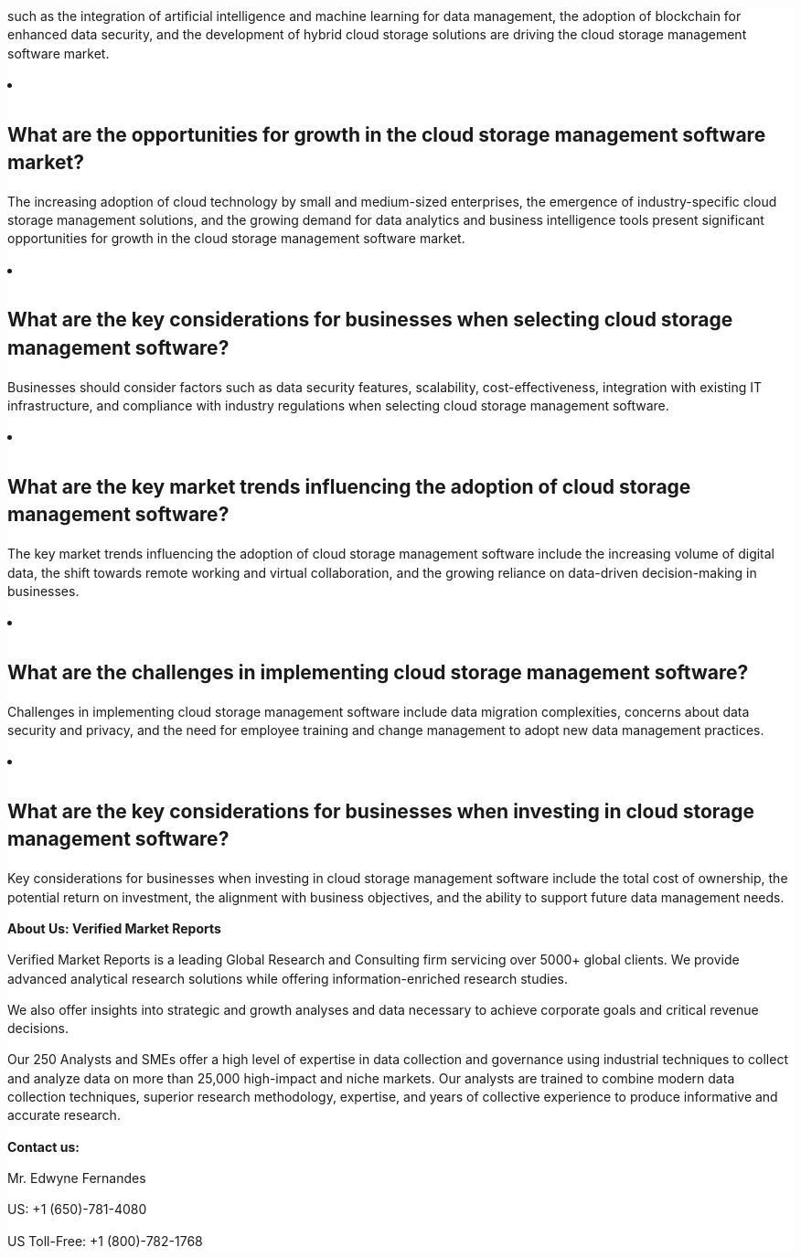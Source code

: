 such as the integration of artificial intelligence and machine learning for data management, the adoption of blockchain for enhanced data security, and the development of hybrid cloud storage solutions are driving the cloud storage management software market.</p> </li> <li> <h2>What are the opportunities for growth in the cloud storage management software market?</h2> <p>The increasing adoption of cloud technology by small and medium-sized enterprises, the emergence of industry-specific cloud storage management solutions, and the growing demand for data analytics and business intelligence tools present significant opportunities for growth in the cloud storage management software market.</p> </li> <li> <h2>What are the key considerations for businesses when selecting cloud storage management software?</h2> <p>Businesses should consider factors such as data security features, scalability, cost-effectiveness, integration with existing IT infrastructure, and compliance with industry regulations when selecting cloud storage management software.</p> </li> <li> <h2>What are the key market trends influencing the adoption of cloud storage management software?</h2> <p>The key market trends influencing the adoption of cloud storage management software include the increasing volume of digital data, the shift towards remote working and virtual collaboration, and the growing reliance on data-driven decision-making in businesses.</p> </li> <li> <h2>What are the challenges in implementing cloud storage management software?</h2> <p>Challenges in implementing cloud storage management software include data migration complexities, concerns about data security and privacy, and the need for employee training and change management to adopt new data management practices.</p> </li> <li> <h2>What are the key considerations for businesses when investing in cloud storage management software?</h2> <p>Key considerations for businesses when investing in cloud storage management software include the total cost of ownership, the potential return on investment, the alignment with business objectives, and the ability to support future data management needs.</p> </li></ol></body></html><p id="" class=""><strong>About Us: Verified Market Reports</strong></p><p id="" class="">Verified Market Reports is a leading Global Research and Consulting firm servicing over 5000+ global clients. We provide advanced analytical research solutions while offering information-enriched research studies.</p><p id="" class="">We also offer insights into strategic and growth analyses and data necessary to achieve corporate goals and critical revenue decisions.</p><p id="" class="">Our 250 Analysts and SMEs offer a high level of expertise in data collection and governance using industrial techniques to collect and analyze data on more than 25,000 high-impact and niche markets. Our analysts are trained to combine modern data collection techniques, superior research methodology, expertise, and years of collective experience to produce informative and accurate research.</p><p id="" class=""><strong>Contact us:</strong></p><p id="" class="">Mr. Edwyne Fernandes</p><p id="" class="">US: +1 (650)-781-4080</p><p id="" class="">US Toll-Free: +1 (800)-782-1768</p>
